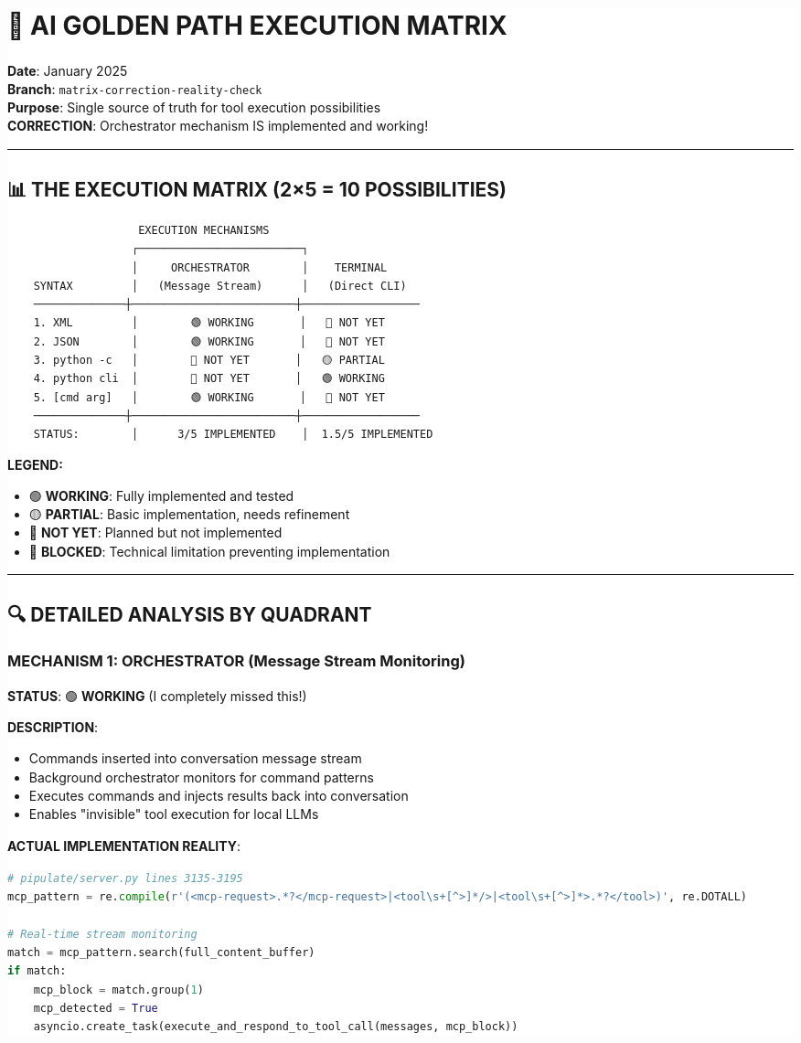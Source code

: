 # 🎯 AI GOLDEN PATH EXECUTION MATRIX

**Date**: January 2025  
**Branch**: `matrix-correction-reality-check`  
**Purpose**: Single source of truth for tool execution possibilities  
**CORRECTION**: Orchestrator mechanism IS implemented and working!

---

## 📊 **THE EXECUTION MATRIX (2×5 = 10 POSSIBILITIES)**

```
                    EXECUTION MECHANISMS
                   ┌─────────────────────────┐
                   │     ORCHESTRATOR        │    TERMINAL
    SYNTAX         │   (Message Stream)      │   (Direct CLI)
    ──────────────┼─────────────────────────┼──────────────────
    1. XML         │        🟢 WORKING       │   🔴 NOT YET
    2. JSON        │        🟢 WORKING       │   🔴 NOT YET  
    3. python -c   │        🔴 NOT YET       │   🟡 PARTIAL
    4. python cli  │        🔴 NOT YET       │   🟢 WORKING
    5. [cmd arg]   │        🟢 WORKING       │   🔴 NOT YET
    ──────────────┼─────────────────────────┼──────────────────
    STATUS:        │      3/5 IMPLEMENTED    │  1.5/5 IMPLEMENTED
```

**LEGEND:**
- 🟢 **WORKING**: Fully implemented and tested
- 🟡 **PARTIAL**: Basic implementation, needs refinement
- 🔴 **NOT YET**: Planned but not implemented
- 🚫 **BLOCKED**: Technical limitation preventing implementation

---

## 🔍 **DETAILED ANALYSIS BY QUADRANT**

### **MECHANISM 1: ORCHESTRATOR (Message Stream Monitoring)** 

**STATUS**: 🟢 **WORKING** (I completely missed this!)

**DESCRIPTION**: 
- Commands inserted into conversation message stream
- Background orchestrator monitors for command patterns
- Executes commands and injects results back into conversation
- Enables "invisible" tool execution for local LLMs

**ACTUAL IMPLEMENTATION REALITY**:
```python
# pipulate/server.py lines 3135-3195
mcp_pattern = re.compile(r'(<mcp-request>.*?</mcp-request>|<tool\s+[^>]*/>|<tool\s+[^>]*>.*?</tool>)', re.DOTALL)

# Real-time stream monitoring
match = mcp_pattern.search(full_content_buffer)
if match:
    mcp_block = match.group(1)
    mcp_detected = True
    asyncio.create_task(execute_and_respond_to_tool_call(messages, mcp_block))
```
